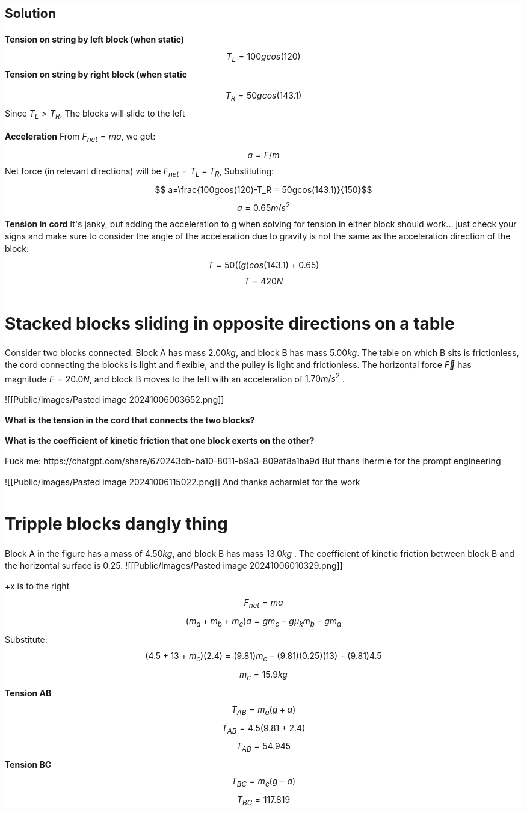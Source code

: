 ## Solution

**Tension on string by left block (when static)**
$$ T_L= 100gcos(120) $$
**Tension on string by right block (when static**

$$ T_R = 50gcos(143.1) $$
Since $T_L>T_R$, The blocks will slide to the left

**Acceleration**
From $F_{net} = ma$, we get:
$$ a=F/m$$
Net force (in relevant directions) will be $F_{net}=T_L-T_R$, Substituting:
$$ a=\frac{100gcos(120)-T_R = 50gcos(143.1)}{150}$$
$$ a = 0.65 m/s^2 $$
**Tension in cord**
It's janky, but adding the acceleration to g when solving for tension in either block should work... just check your signs and make sure to consider the angle of the acceleration due to gravity is not the same as the acceleration direction of the block: 
$$ T = 50((g)cos(143.1)+0.65) $$
$$ T = 420N $$
# Stacked blocks sliding in opposite directions on a table
Consider two blocks connected. Block A has mass $2.00 kg$, and block B has mass $5.00 kg$. The table on which B sits is frictionless, the cord connecting the blocks is light and flexible, and the pulley is light and frictionless. The horizontal force $\vec{F}$ has magnitude $F = 20.0 N$, and block B moves to the left with an acceleration of $1.70 m/s^2$ .

![[Public/Images/Pasted image 20241006003652.png]]

**What is the tension in the cord that connects the two blocks?**

**What is the coefficient of kinetic friction that one block exerts on the other?**

Fuck me: https://chatgpt.com/share/670243db-ba10-8011-b9a3-809af8a1ba9d
But thans Ihermie for the prompt engineering

![[Public/Images/Pasted image 20241006115022.png]]
And thanks acharmlet for the work
# Tripple blocks dangly thing
Block A in the figure has a mass of $4.50 kg$, and block B has mass $13.0 kg$ . The coefficient of kinetic friction between block B and the horizontal surface is $0.25$.
![[Public/Images/Pasted image 20241006010329.png]]

+x is to the right
$$ F_{net} = ma $$
$$ (m_a + m_b + m_c)a = gm_c - g\mu_k m_b - gm_a $$
Substitute:
$$ (4.5 + 13 + m_c)(2.4) = (9.81)m_c - (9.81)(0.25)(13) - (9.81)4.5 $$
$$ m_c = 15.9 kg $$
**Tension AB**
$$ T_{AB} = m_a(g+a) $$
$$ T_{AB} = 4.5(9.81+2.4) $$
$$ T_{AB} = 54.945 $$
**Tension BC**
$$ T_{BC} = m_c(g-a) $$
$$ T_{BC} = 117.819 $$